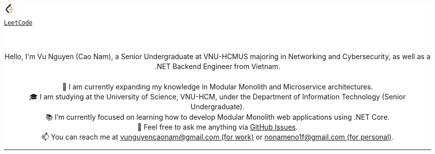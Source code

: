   <code><a href="https://leetcode.com/u/NoNameNo1F/" title="Leetcode Profile"><img width="22" src="images/sites/leetcode.png"> LeetCode</a></code>
</h5>
<br>

<p align="center">
  Hello, I'm Vu Nguyen (Cao Nam), a Senior Undergraduate at VNU-HCMUS majoring in Networking and Cybersecurity, as well as a .NET Backend Engineer from Vietnam.
  <br>
  <br>
  🔬 I am currently expanding my knowledge in Modular Monolith and Microservice architectures.
  <br>
  🎓 I am studying at the University of Science, VNU-HCM, under the Department of Information Technology (Senior Undergraduate).
  <br>
  📚 I’m currently focused on learning how to develop Modular Monolith web applications using .NET Core.
  <br>
  💬 Feel free to ask me anything via <a href="https://github.com/NoNameNo1F/NoNameNo1F/issues" title="Issues">GitHub Issues</a>.
  <br>
  📫 You can reach me at <a href="mailto: vunguyencaonam@gmail.com">vunguyencaonam@gmail.com (for work)</a> or <a href="mailto: nonameno1f@gmail.com">nonameno1f@gmail.com (for personal)</a>.
</p>

---
